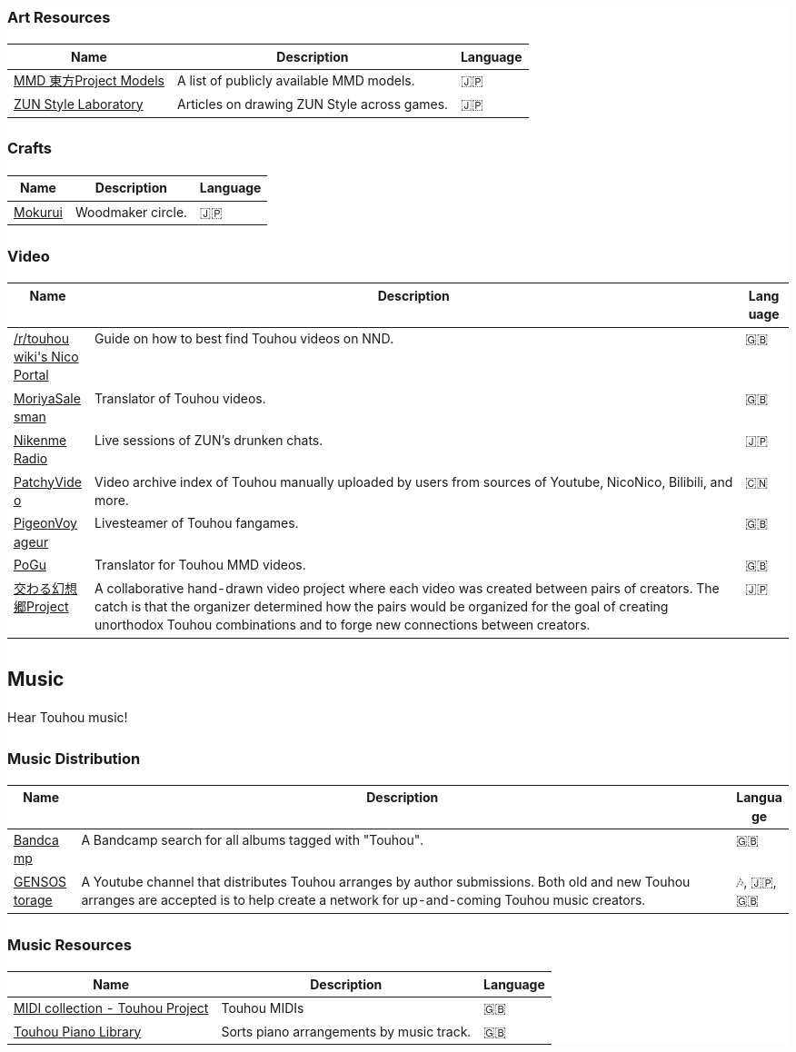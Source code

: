 ### Art Resources

| Name | Description | Language |
| ---- | ----------- | -------- |
|[MMD 東方Project Models](https://w.atwiki.jp/vpvpwiki/pages/223.html) | A list of publicly available MMD models. | 🇯🇵  |
|[ZUN Style Laboratory](https://msb-net.com/) | Articles on drawing ZUN Style across games. | 🇯🇵 |

### Crafts

| Name | Description | Language |
| ---- | ----------- | -------- |
| [Mokurui](https://mokurui.wixsite.com/mokurui) | Woodmaker circle. | 🇯🇵 |

### Video

| Name | Description | Language |
| ---- | ----------- | -------- |
| [/r/touhou wiki's Nico Portal](https://www.reddit.com/r/touhou/wiki/nico/index) | Guide on how to best find Touhou videos on NND. | 🇬🇧 |
| [MoriyaSalesman](https://www.youtube.com/@MoriyaSalesman) | Translator of Touhou videos.| 🇬🇧 |
| [Nikenme Radio](https://www.youtube.com/@nikenme) | Live sessions of ZUN’s drunken chats.| 🇯🇵 |
| [PatchyVideo](https://thvideo.tv/#/home?coupon=video_latest) | Video archive index of Touhou manually uploaded by users from sources of Youtube, NicoNico, Bilibili, and more. | 🇨🇳 |
| [PigeonVoyageur](https://www.youtube.com/c/PigeonxHunter) | Livesteamer of Touhou fangames.| 🇬🇧 |
| [PoGu](https://www.youtube.com/@pogu8613) | Translator for Touhou MMD videos. | 🇬🇧 |
| [交わる幻想郷Project](http://majigenproject.web.fc2.com/index.html) | A collaborative hand-drawn video project where each video was created between pairs of creators. The catch is that the organizer determined how the pairs would be organized for the goal of creating unorthodox Touhou combinations and to forge new connections between creators. | 🇯🇵 |

## Music

Hear Touhou music!

### Music Distribution

| Name | Description | Language |
| ---- | ----------- | -------- |
|[Bandcamp](https://bandcamp.com/tag/touhou?from=search&page=1&search_item_id=2&search_item_type=%40&search_match_part=%3F&search_page_id=2828772485&search_page_no=0&search_rank=1&sort_field=date) | A Bandcamp search for all albums tagged with "Touhou".| 🇬🇧 |
| [GENSOStorage](https://www.youtube.com/@GENSOStorage) | A Youtube channel that distributes Touhou arranges by author submissions. Both old and new Touhou arranges are accepted is to help create a network for up-and-coming Touhou music creators. | 🎶, 🇯🇵, 🇬🇧 |

### Music Resources

| Name | Description | Language |
| ---- | ----------- | -------- |
| [MIDI collection - Touhou Project](https://gamebanana.com/projects/35179) | Touhou MIDIs | 🇬🇧 |
| [Touhou Piano Library](https://touhou.pub/touhou_piano_library/index.html) | Sorts piano arrangements by music track. | 🇬🇧 |
